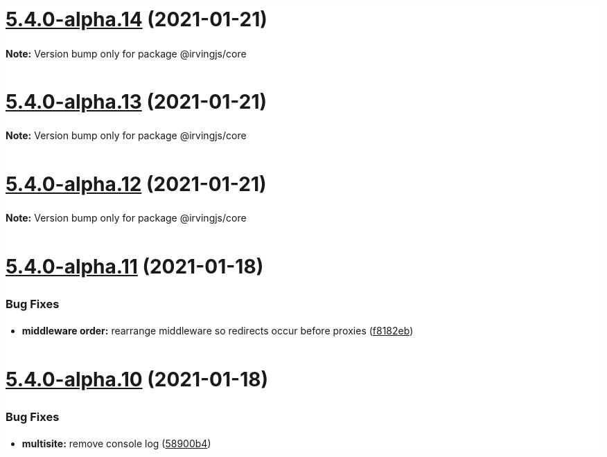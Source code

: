 



# [5.4.0-alpha.14](https://github.com/alleyinteractive/irving/packages/core/compare/v5.4.0-alpha.13...v5.4.0-alpha.14) (2021-01-21)

**Note:** Version bump only for package @irvingjs/core





# [5.4.0-alpha.13](https://github.com/alleyinteractive/irving/packages/core/compare/v5.4.0-alpha.12...v5.4.0-alpha.13) (2021-01-21)

**Note:** Version bump only for package @irvingjs/core





# [5.4.0-alpha.12](https://github.com/alleyinteractive/irving/packages/core/compare/v5.4.0-alpha.11...v5.4.0-alpha.12) (2021-01-21)

**Note:** Version bump only for package @irvingjs/core





# [5.4.0-alpha.11](https://github.com/alleyinteractive/irving/packages/core/compare/v5.4.0-alpha.10...v5.4.0-alpha.11) (2021-01-18)


### Bug Fixes

* **middleware order:** rearrange middleware so redirects occur before proxies ([f8182eb](https://github.com/alleyinteractive/irving/packages/core/commit/f8182eb05b42e6ad2f61c002651ac2bc86ad4e29))





# [5.4.0-alpha.10](https://github.com/alleyinteractive/irving/packages/core/compare/v5.4.0-alpha.9...v5.4.0-alpha.10) (2021-01-18)


### Bug Fixes

* **multisite:** remove console log ([58900b4](https://github.com/alleyinteractive/irving/packages/core/commit/58900b40ccf8d03ef5dcec418a684b7e968ac7be))
